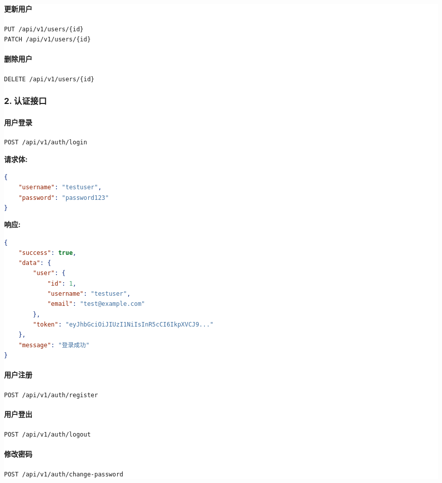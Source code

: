 #### 更新用户
```http
PUT /api/v1/users/{id}
PATCH /api/v1/users/{id}
```

#### 删除用户
```http
DELETE /api/v1/users/{id}
```

### 2. 认证接口

#### 用户登录
```http
POST /api/v1/auth/login
```

**请求体:**
```json
{
    "username": "testuser",
    "password": "password123"
}
```

**响应:**
```json
{
    "success": true,
    "data": {
        "user": {
            "id": 1,
            "username": "testuser",
            "email": "test@example.com"
        },
        "token": "eyJhbGciOiJIUzI1NiIsInR5cCI6IkpXVCJ9..."
    },
    "message": "登录成功"
}
```

#### 用户注册
```http
POST /api/v1/auth/register
```

#### 用户登出
```http
POST /api/v1/auth/logout
```

#### 修改密码
```http
POST /api/v1/auth/change-password
```

